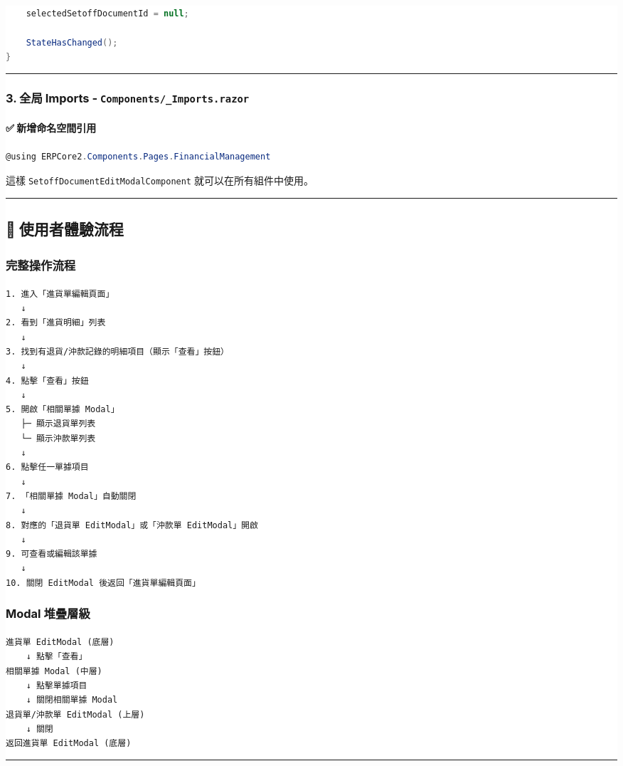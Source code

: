 ```csharp
    selectedSetoffDocumentId = null;
    
    StateHasChanged();
}
```

---

### 3. 全局 Imports - `Components/_Imports.razor`

#### ✅ 新增命名空間引用

```csharp
@using ERPCore2.Components.Pages.FinancialManagement
```

這樣 `SetoffDocumentEditModalComponent` 就可以在所有組件中使用。

---

## 🎨 使用者體驗流程

### 完整操作流程

```
1. 進入「進貨單編輯頁面」
   ↓
2. 看到「進貨明細」列表
   ↓
3. 找到有退貨/沖款記錄的明細項目（顯示「查看」按鈕）
   ↓
4. 點擊「查看」按鈕
   ↓
5. 開啟「相關單據 Modal」
   ├─ 顯示退貨單列表
   └─ 顯示沖款單列表
   ↓
6. 點擊任一單據項目
   ↓
7. 「相關單據 Modal」自動關閉
   ↓
8. 對應的「退貨單 EditModal」或「沖款單 EditModal」開啟
   ↓
9. 可查看或編輯該單據
   ↓
10. 關閉 EditModal 後返回「進貨單編輯頁面」
```

### Modal 堆疊層級

```
進貨單 EditModal (底層)
    ↓ 點擊「查看」
相關單據 Modal (中層)
    ↓ 點擊單據項目
    ↓ 關閉相關單據 Modal
退貨單/沖款單 EditModal (上層)
    ↓ 關閉
返回進貨單 EditModal (底層)
```

---